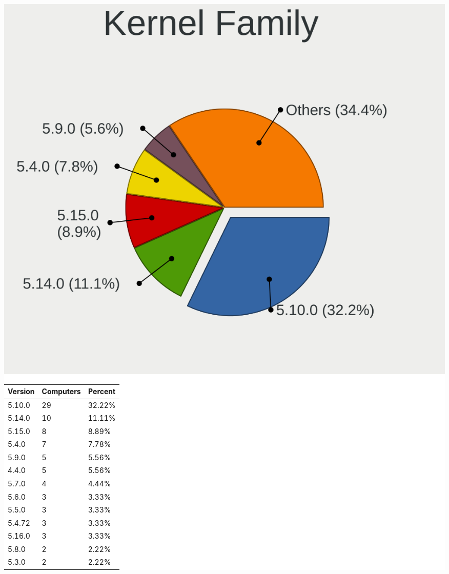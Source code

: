 ![Kernel Family](./All/images/pie_chart/os_kernel_family.svg)


| Version   | Computers | Percent |
|-----------|-----------|---------|
| 5.10.0    | 29        | 32.22%  |
| 5.14.0    | 10        | 11.11%  |
| 5.15.0    | 8         | 8.89%   |
| 5.4.0     | 7         | 7.78%   |
| 5.9.0     | 5         | 5.56%   |
| 4.4.0     | 5         | 5.56%   |
| 5.7.0     | 4         | 4.44%   |
| 5.6.0     | 3         | 3.33%   |
| 5.5.0     | 3         | 3.33%   |
| 5.4.72    | 3         | 3.33%   |
| 5.16.0    | 3         | 3.33%   |
| 5.8.0     | 2         | 2.22%   |
| 5.3.0     | 2         | 2.22%   |